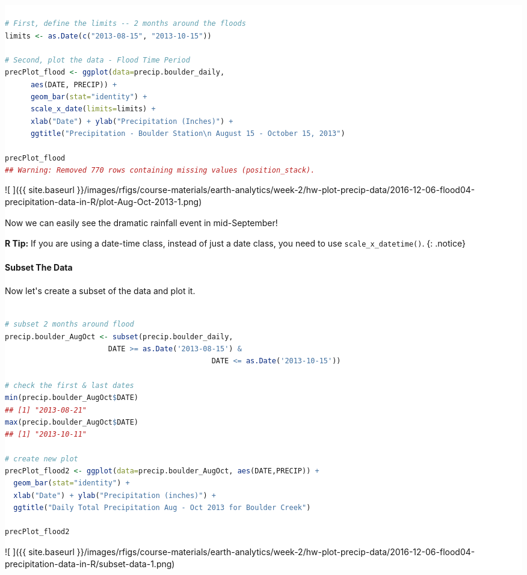 
```r

# First, define the limits -- 2 months around the floods
limits <- as.Date(c("2013-08-15", "2013-10-15"))

# Second, plot the data - Flood Time Period
precPlot_flood <- ggplot(data=precip.boulder_daily,
      aes(DATE, PRECIP)) +
      geom_bar(stat="identity") +
      scale_x_date(limits=limits) +
      xlab("Date") + ylab("Precipitation (Inches)") +
      ggtitle("Precipitation - Boulder Station\n August 15 - October 15, 2013")

precPlot_flood
## Warning: Removed 770 rows containing missing values (position_stack).
```

![ ]({{ site.baseurl }}/images/rfigs/course-materials/earth-analytics/week-2/hw-plot-precip-data/2016-12-06-flood04-precipitation-data-in-R/plot-Aug-Oct-2013-1.png)

Now we can easily see the dramatic rainfall event in mid-September!

<i class="fa fa-star"></i> **R Tip:** If you are using a date-time class, instead
of just a date class, you need to use `scale_x_datetime()`.
{: .notice}

#### Subset The Data

Now let's create a subset of the data and plot it.


```r

# subset 2 months around flood
precip.boulder_AugOct <- subset(precip.boulder_daily,
                        DATE >= as.Date('2013-08-15') &
												DATE <= as.Date('2013-10-15'))

# check the first & last dates
min(precip.boulder_AugOct$DATE)
## [1] "2013-08-21"
max(precip.boulder_AugOct$DATE)
## [1] "2013-10-11"

# create new plot
precPlot_flood2 <- ggplot(data=precip.boulder_AugOct, aes(DATE,PRECIP)) +
  geom_bar(stat="identity") +
  xlab("Date") + ylab("Precipitation (inches)") +
  ggtitle("Daily Total Precipitation Aug - Oct 2013 for Boulder Creek")

precPlot_flood2
```

![ ]({{ site.baseurl }}/images/rfigs/course-materials/earth-analytics/week-2/hw-plot-precip-data/2016-12-06-flood04-precipitation-data-in-R/subset-data-1.png)
